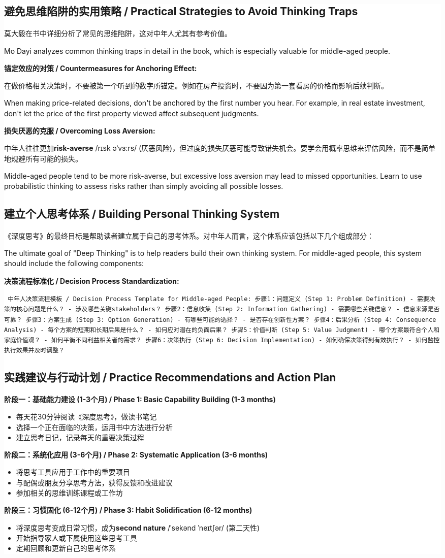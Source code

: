 ## **避免思维陷阱的实用策略 / Practical Strategies to Avoid Thinking Traps**

莫大毅在书中详细分析了常见的思维陷阱，这对中年人尤其有参考价值。

Mo Dayi analyzes common thinking traps in detail in the book, which is especially valuable for middle-aged people.

**锚定效应的对策 / Countermeasures for Anchoring Effect:**

在做价格相关决策时，不要被第一个听到的数字所锚定。例如在房产投资时，不要因为第一套看房的价格而影响后续判断。

When making price-related decisions, don't be anchored by the first number you hear. For example, in real estate investment, don't let the price of the first property viewed affect subsequent judgments.

**损失厌恶的克服 / Overcoming Loss Aversion:**

中年人往往更加**risk-averse** /rɪsk əˈvɜːrs/ (厌恶风险)，但过度的损失厌恶可能导致错失机会。要学会用概率思维来评估风险，而不是简单地规避所有可能的损失。

Middle-aged people tend to be more risk-averse, but excessive loss aversion may lead to missed opportunities. Learn to use probabilistic thinking to assess risks rather than simply avoiding all possible losses.

## **建立个人思考体系 / Building Personal Thinking System**

《深度思考》的最终目标是帮助读者建立属于自己的思考体系。对中年人而言，这个体系应该包括以下几个组成部分：

The ultimate goal of "Deep Thinking" is to help readers build their own thinking system. For middle-aged people, this system should include the following components:

**决策流程标准化 / Decision Process Standardization:**

<pre><code> 中年人决策流程模板 / Decision Process Template for Middle-aged People: 步骤1：问题定义 (Step 1: Problem Definition) - 需要决策的核心问题是什么？ - 涉及哪些关键stakeholders？ 步骤2：信息收集 (Step 2: Information Gathering) - 需要哪些关键信息？ - 信息来源是否可靠？ 步骤3：方案生成 (Step 3: Option Generation) - 有哪些可能的选择？ - 是否存在创新性方案？ 步骤4：后果分析 (Step 4: Consequence Analysis) - 每个方案的短期和长期后果是什么？ - 如何应对潜在的负面后果？ 步骤5：价值判断 (Step 5: Value Judgment) - 哪个方案最符合个人和家庭价值观？ - 如何平衡不同利益相关者的需求？ 步骤6：决策执行 (Step 6: Decision Implementation) - 如何确保决策得到有效执行？ - 如何监控执行效果并及时调整？ </code></pre>

## **实践建议与行动计划 / Practice Recommendations and Action Plan**

**阶段一：基础能力建设 (1-3个月) / Phase 1: Basic Capability Building (1-3 months)**

- 每天花30分钟阅读《深度思考》，做读书笔记
- 选择一个正在面临的决策，运用书中方法进行分析
- 建立思考日记，记录每天的重要决策过程

**阶段二：系统化应用 (3-6个月) / Phase 2: Systematic Application (3-6 months)**

- 将思考工具应用于工作中的重要项目
- 与配偶或朋友分享思考方法，获得反馈和改进建议
- 参加相关的思维训练课程或工作坊

**阶段三：习惯固化 (6-12个月) / Phase 3: Habit Solidification (6-12 months)**

- 将深度思考变成日常习惯，成为**second nature** /ˈsekənd ˈneɪtʃər/ (第二天性)
- 开始指导家人或下属使用这些思考工具
- 定期回顾和更新自己的思考体系
